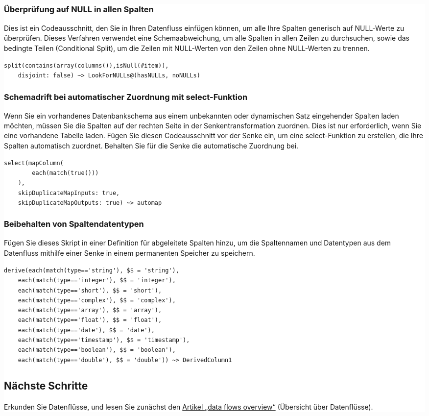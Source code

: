 ### <a name="check-for-nulls-in-all-columns"></a>Überprüfung auf NULL in allen Spalten
Dies ist ein Codeausschnitt, den Sie in Ihren Datenfluss einfügen können, um alle Ihre Spalten generisch auf NULL-Werte zu überprüfen. Dieses Verfahren verwendet eine Schemaabweichung, um alle Spalten in allen Zeilen zu durchsuchen, sowie das bedingte Teilen (Conditional Split), um die Zeilen mit NULL-Werten von den Zeilen ohne NULL-Werten zu trennen. 

```
split(contains(array(columns()),isNull(#item)),
    disjoint: false) ~> LookForNULLs@(hasNULLs, noNULLs)
```

### <a name="automap-schema-drift-with-a-select"></a>Schemadrift bei automatischer Zuordnung mit select-Funktion
Wenn Sie ein vorhandenes Datenbankschema aus einem unbekannten oder dynamischen Satz eingehender Spalten laden möchten, müssen Sie die Spalten auf der rechten Seite in der Senkentransformation zuordnen. Dies ist nur erforderlich, wenn Sie eine vorhandene Tabelle laden. Fügen Sie diesen Codeausschnitt vor der Senke ein, um eine select-Funktion zu erstellen, die Ihre Spalten automatisch zuordnet. Behalten Sie für die Senke die automatische Zuordnung bei.

```
select(mapColumn(
        each(match(true()))
    ),
    skipDuplicateMapInputs: true,
    skipDuplicateMapOutputs: true) ~> automap
```

### <a name="persist-column-data-types"></a>Beibehalten von Spaltendatentypen
Fügen Sie dieses Skript in einer Definition für abgeleitete Spalten hinzu, um die Spaltennamen und Datentypen aus dem Datenfluss mithilfe einer Senke in einem permanenten Speicher zu speichern.

```
derive(each(match(type=='string'), $$ = 'string'),
    each(match(type=='integer'), $$ = 'integer'),
    each(match(type=='short'), $$ = 'short'),
    each(match(type=='complex'), $$ = 'complex'),
    each(match(type=='array'), $$ = 'array'),
    each(match(type=='float'), $$ = 'float'),
    each(match(type=='date'), $$ = 'date'),
    each(match(type=='timestamp'), $$ = 'timestamp'),
    each(match(type=='boolean'), $$ = 'boolean'),
    each(match(type=='double'), $$ = 'double')) ~> DerivedColumn1
```

## <a name="next-steps"></a>Nächste Schritte

Erkunden Sie Datenflüsse, und lesen Sie zunächst den [Artikel „data flows overview“](concepts-data-flow-overview.md) (Übersicht über Datenflüsse).
